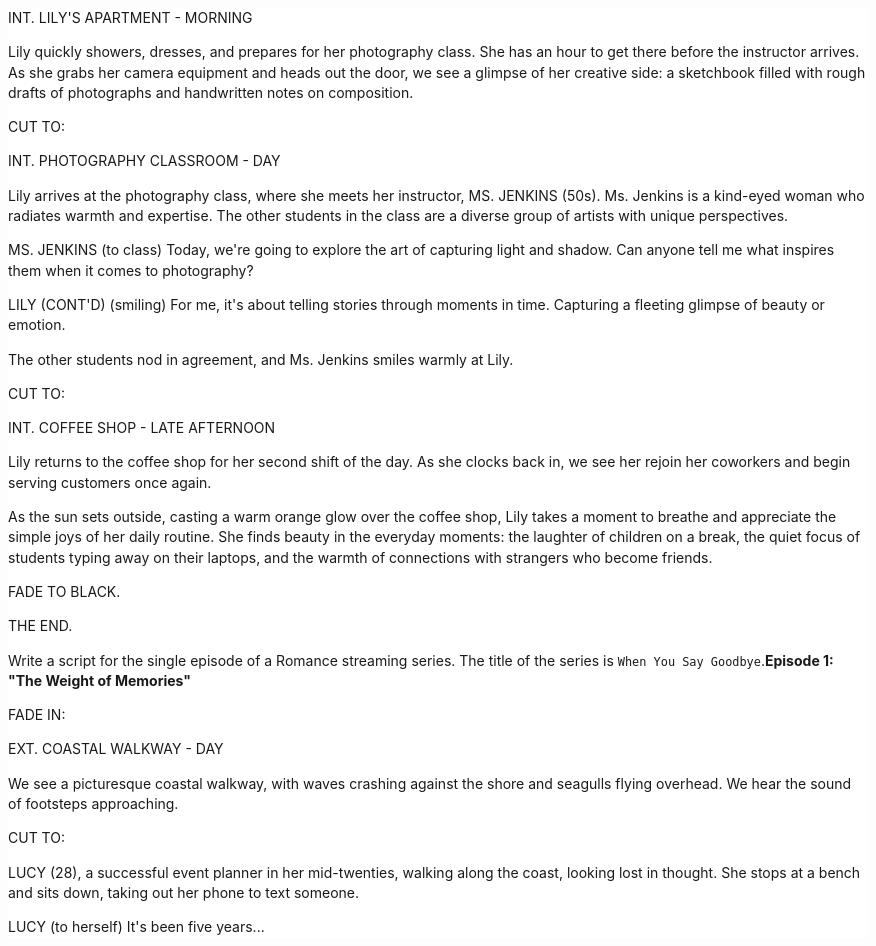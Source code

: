 INT. LILY'S APARTMENT - MORNING

Lily quickly showers, dresses, and prepares for her photography class. She has an hour to get there before the instructor arrives. As she grabs her camera equipment and heads out the door, we see a glimpse of her creative side: a sketchbook filled with rough drafts of photographs and handwritten notes on composition.

CUT TO:

INT. PHOTOGRAPHY CLASSROOM - DAY

Lily arrives at the photography class, where she meets her instructor, MS. JENKINS (50s). Ms. Jenkins is a kind-eyed woman who radiates warmth and expertise. The other students in the class are a diverse group of artists with unique perspectives.

MS. JENKINS
(to class)
Today, we're going to explore the art of capturing light and shadow. Can anyone tell me what inspires them when it comes to photography?

LILY (CONT'D)
(smiling)
For me, it's about telling stories through moments in time. Capturing a fleeting glimpse of beauty or emotion.

The other students nod in agreement, and Ms. Jenkins smiles warmly at Lily.

CUT TO:

INT. COFFEE SHOP - LATE AFTERNOON

Lily returns to the coffee shop for her second shift of the day. As she clocks back in, we see her rejoin her coworkers and begin serving customers once again.

As the sun sets outside, casting a warm orange glow over the coffee shop, Lily takes a moment to breathe and appreciate the simple joys of her daily routine. She finds beauty in the everyday moments: the laughter of children on a break, the quiet focus of students typing away on their laptops, and the warmth of connections with strangers who become friends.

FADE TO BLACK.

THE END.<end>

Write a script for the single episode of a Romance streaming series. The title of the series is `When You Say Goodbye`.<start>**Episode 1: "The Weight of Memories"**

FADE IN:

EXT. COASTAL WALKWAY - DAY

We see a picturesque coastal walkway, with waves crashing against the shore and seagulls flying overhead. We hear the sound of footsteps approaching.

CUT TO:

LUCY (28), a successful event planner in her mid-twenties, walking along the coast, looking lost in thought. She stops at a bench and sits down, taking out her phone to text someone.

LUCY
(to herself)
It's been five years...
